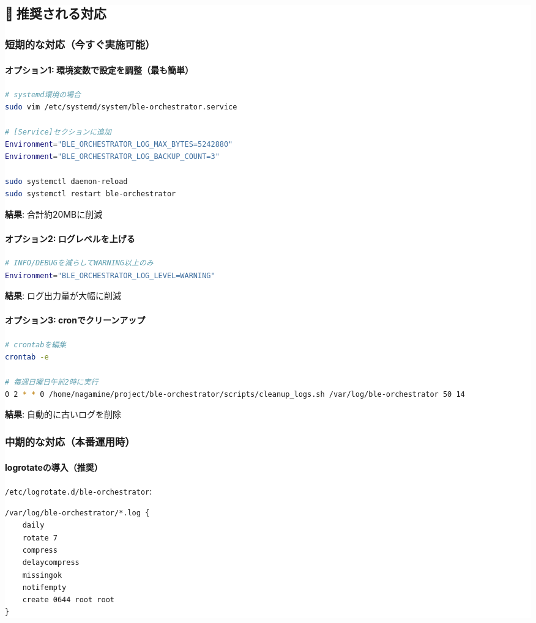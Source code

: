 
## 🎯 推奨される対応

### 短期的な対応（今すぐ実施可能）

#### オプション1: 環境変数で設定を調整（最も簡単）

```bash
# systemd環境の場合
sudo vim /etc/systemd/system/ble-orchestrator.service

# [Service]セクションに追加
Environment="BLE_ORCHESTRATOR_LOG_MAX_BYTES=5242880"
Environment="BLE_ORCHESTRATOR_LOG_BACKUP_COUNT=3"

sudo systemctl daemon-reload
sudo systemctl restart ble-orchestrator
```

**結果**: 合計約20MBに削減

#### オプション2: ログレベルを上げる

```bash
# INFO/DEBUGを減らしてWARNING以上のみ
Environment="BLE_ORCHESTRATOR_LOG_LEVEL=WARNING"
```

**結果**: ログ出力量が大幅に削減

#### オプション3: cronでクリーンアップ

```bash
# crontabを編集
crontab -e

# 毎週日曜日午前2時に実行
0 2 * * 0 /home/nagamine/project/ble-orchestrator/scripts/cleanup_logs.sh /var/log/ble-orchestrator 50 14
```

**結果**: 自動的に古いログを削除

### 中期的な対応（本番運用時）

#### logrotateの導入（推奨）

`/etc/logrotate.d/ble-orchestrator`:
```
/var/log/ble-orchestrator/*.log {
    daily
    rotate 7
    compress
    delaycompress
    missingok
    notifempty
    create 0644 root root
}
```

